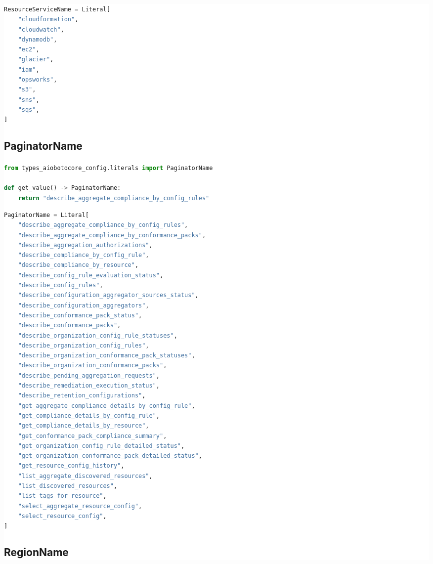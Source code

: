 ```python title="Definition"
ResourceServiceName = Literal[
    "cloudformation",
    "cloudwatch",
    "dynamodb",
    "ec2",
    "glacier",
    "iam",
    "opsworks",
    "s3",
    "sns",
    "sqs",
]
```
## PaginatorName

```python title="Usage Example"
from types_aiobotocore_config.literals import PaginatorName

def get_value() -> PaginatorName:
    return "describe_aggregate_compliance_by_config_rules"
```

```python title="Definition"
PaginatorName = Literal[
    "describe_aggregate_compliance_by_config_rules",
    "describe_aggregate_compliance_by_conformance_packs",
    "describe_aggregation_authorizations",
    "describe_compliance_by_config_rule",
    "describe_compliance_by_resource",
    "describe_config_rule_evaluation_status",
    "describe_config_rules",
    "describe_configuration_aggregator_sources_status",
    "describe_configuration_aggregators",
    "describe_conformance_pack_status",
    "describe_conformance_packs",
    "describe_organization_config_rule_statuses",
    "describe_organization_config_rules",
    "describe_organization_conformance_pack_statuses",
    "describe_organization_conformance_packs",
    "describe_pending_aggregation_requests",
    "describe_remediation_execution_status",
    "describe_retention_configurations",
    "get_aggregate_compliance_details_by_config_rule",
    "get_compliance_details_by_config_rule",
    "get_compliance_details_by_resource",
    "get_conformance_pack_compliance_summary",
    "get_organization_config_rule_detailed_status",
    "get_organization_conformance_pack_detailed_status",
    "get_resource_config_history",
    "list_aggregate_discovered_resources",
    "list_discovered_resources",
    "list_tags_for_resource",
    "select_aggregate_resource_config",
    "select_resource_config",
]
```
## RegionName
